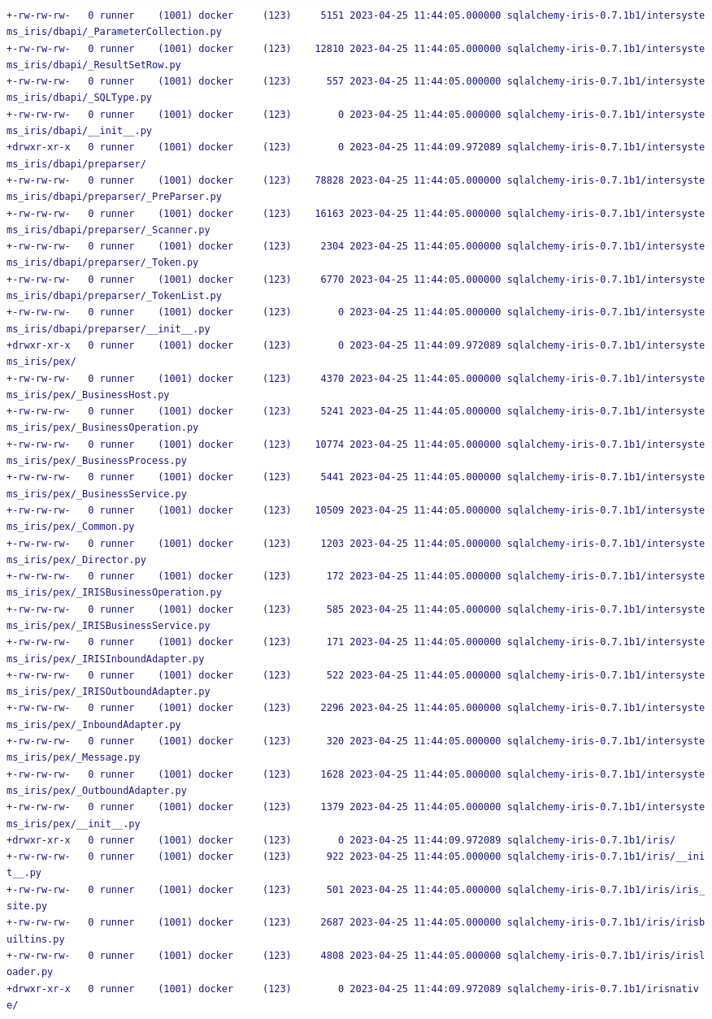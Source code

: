 ```diff
+-rw-rw-rw-   0 runner    (1001) docker     (123)     5151 2023-04-25 11:44:05.000000 sqlalchemy-iris-0.7.1b1/intersystems_iris/dbapi/_ParameterCollection.py
+-rw-rw-rw-   0 runner    (1001) docker     (123)    12810 2023-04-25 11:44:05.000000 sqlalchemy-iris-0.7.1b1/intersystems_iris/dbapi/_ResultSetRow.py
+-rw-rw-rw-   0 runner    (1001) docker     (123)      557 2023-04-25 11:44:05.000000 sqlalchemy-iris-0.7.1b1/intersystems_iris/dbapi/_SQLType.py
+-rw-rw-rw-   0 runner    (1001) docker     (123)        0 2023-04-25 11:44:05.000000 sqlalchemy-iris-0.7.1b1/intersystems_iris/dbapi/__init__.py
+drwxr-xr-x   0 runner    (1001) docker     (123)        0 2023-04-25 11:44:09.972089 sqlalchemy-iris-0.7.1b1/intersystems_iris/dbapi/preparser/
+-rw-rw-rw-   0 runner    (1001) docker     (123)    78828 2023-04-25 11:44:05.000000 sqlalchemy-iris-0.7.1b1/intersystems_iris/dbapi/preparser/_PreParser.py
+-rw-rw-rw-   0 runner    (1001) docker     (123)    16163 2023-04-25 11:44:05.000000 sqlalchemy-iris-0.7.1b1/intersystems_iris/dbapi/preparser/_Scanner.py
+-rw-rw-rw-   0 runner    (1001) docker     (123)     2304 2023-04-25 11:44:05.000000 sqlalchemy-iris-0.7.1b1/intersystems_iris/dbapi/preparser/_Token.py
+-rw-rw-rw-   0 runner    (1001) docker     (123)     6770 2023-04-25 11:44:05.000000 sqlalchemy-iris-0.7.1b1/intersystems_iris/dbapi/preparser/_TokenList.py
+-rw-rw-rw-   0 runner    (1001) docker     (123)        0 2023-04-25 11:44:05.000000 sqlalchemy-iris-0.7.1b1/intersystems_iris/dbapi/preparser/__init__.py
+drwxr-xr-x   0 runner    (1001) docker     (123)        0 2023-04-25 11:44:09.972089 sqlalchemy-iris-0.7.1b1/intersystems_iris/pex/
+-rw-rw-rw-   0 runner    (1001) docker     (123)     4370 2023-04-25 11:44:05.000000 sqlalchemy-iris-0.7.1b1/intersystems_iris/pex/_BusinessHost.py
+-rw-rw-rw-   0 runner    (1001) docker     (123)     5241 2023-04-25 11:44:05.000000 sqlalchemy-iris-0.7.1b1/intersystems_iris/pex/_BusinessOperation.py
+-rw-rw-rw-   0 runner    (1001) docker     (123)    10774 2023-04-25 11:44:05.000000 sqlalchemy-iris-0.7.1b1/intersystems_iris/pex/_BusinessProcess.py
+-rw-rw-rw-   0 runner    (1001) docker     (123)     5441 2023-04-25 11:44:05.000000 sqlalchemy-iris-0.7.1b1/intersystems_iris/pex/_BusinessService.py
+-rw-rw-rw-   0 runner    (1001) docker     (123)    10509 2023-04-25 11:44:05.000000 sqlalchemy-iris-0.7.1b1/intersystems_iris/pex/_Common.py
+-rw-rw-rw-   0 runner    (1001) docker     (123)     1203 2023-04-25 11:44:05.000000 sqlalchemy-iris-0.7.1b1/intersystems_iris/pex/_Director.py
+-rw-rw-rw-   0 runner    (1001) docker     (123)      172 2023-04-25 11:44:05.000000 sqlalchemy-iris-0.7.1b1/intersystems_iris/pex/_IRISBusinessOperation.py
+-rw-rw-rw-   0 runner    (1001) docker     (123)      585 2023-04-25 11:44:05.000000 sqlalchemy-iris-0.7.1b1/intersystems_iris/pex/_IRISBusinessService.py
+-rw-rw-rw-   0 runner    (1001) docker     (123)      171 2023-04-25 11:44:05.000000 sqlalchemy-iris-0.7.1b1/intersystems_iris/pex/_IRISInboundAdapter.py
+-rw-rw-rw-   0 runner    (1001) docker     (123)      522 2023-04-25 11:44:05.000000 sqlalchemy-iris-0.7.1b1/intersystems_iris/pex/_IRISOutboundAdapter.py
+-rw-rw-rw-   0 runner    (1001) docker     (123)     2296 2023-04-25 11:44:05.000000 sqlalchemy-iris-0.7.1b1/intersystems_iris/pex/_InboundAdapter.py
+-rw-rw-rw-   0 runner    (1001) docker     (123)      320 2023-04-25 11:44:05.000000 sqlalchemy-iris-0.7.1b1/intersystems_iris/pex/_Message.py
+-rw-rw-rw-   0 runner    (1001) docker     (123)     1628 2023-04-25 11:44:05.000000 sqlalchemy-iris-0.7.1b1/intersystems_iris/pex/_OutboundAdapter.py
+-rw-rw-rw-   0 runner    (1001) docker     (123)     1379 2023-04-25 11:44:05.000000 sqlalchemy-iris-0.7.1b1/intersystems_iris/pex/__init__.py
+drwxr-xr-x   0 runner    (1001) docker     (123)        0 2023-04-25 11:44:09.972089 sqlalchemy-iris-0.7.1b1/iris/
+-rw-rw-rw-   0 runner    (1001) docker     (123)      922 2023-04-25 11:44:05.000000 sqlalchemy-iris-0.7.1b1/iris/__init__.py
+-rw-rw-rw-   0 runner    (1001) docker     (123)      501 2023-04-25 11:44:05.000000 sqlalchemy-iris-0.7.1b1/iris/iris_site.py
+-rw-rw-rw-   0 runner    (1001) docker     (123)     2687 2023-04-25 11:44:05.000000 sqlalchemy-iris-0.7.1b1/iris/irisbuiltins.py
+-rw-rw-rw-   0 runner    (1001) docker     (123)     4808 2023-04-25 11:44:05.000000 sqlalchemy-iris-0.7.1b1/iris/irisloader.py
+drwxr-xr-x   0 runner    (1001) docker     (123)        0 2023-04-25 11:44:09.972089 sqlalchemy-iris-0.7.1b1/irisnative/
```